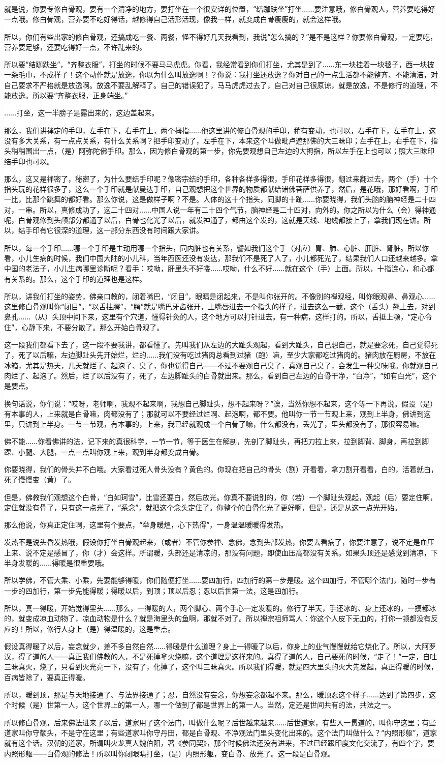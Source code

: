 就是说，你要专修白骨观，要有一个清净的地方，要打坐在一个很安详的位置，“结跏趺坐”打坐……要注意哦，修白骨观人，营养要吃得好一点哦。修白骨观，营养要不吃好得话，越修得自己活形活现，像我一样，就变成白骨瘦瘦的，就会这样哦。

所以，你们有些出家的修白骨观，还搞成吃一餐、两餐，怪不得好几天我看到，我说“怎么搞的？”是不是这样？你要修白骨观，一定要吃，营养要足够，还要吃得好一点，不许乱来的。

所以要“结跏趺坐”，“齐整衣服”，打坐的时候不要马马虎虎。你看，我经常看到你们打坐，尤其是到了……东一块挂着一块毯子，西一块披一条毛巾，不成样子！这个动作就是放逸，你以为什么叫放逸啊！？你说：我打坐还放逸？你对自己的一点生活都不能整齐、不能清洁，对自己要求不严格就是放逸啊。放逸不要乱解释了。自己的错误犯了，马马虎虎过去了，自己对自己很原谅，就是放逸，不是修行的道理，不能放逸。所以要“齐整衣服，正身端坐。”

……打坐，这一半膀子是露出来的，这边盖起来。

那么，我们讲禅定的手印，左手在下，右手在上，两个拇指……他这里讲的修白骨观的手印，稍有变动，也可以，右手在下，左手在上，这没有多大关系，有一点点关系，有什么关系啊？把手印变动了，左手在下，本来这个叫做毗卢遮那佛的大三昧印；左手在上，右手在下，指头稍稍围出一点，（是）阿弥陀佛手印。那么，因为修白骨观的第一步，你先要观想自己左边的大拇指，所以左手在上也可以；照大三昧印结手印也可以。

那么，这又是禅密了，秘密了，为什么要结手印呢？像密宗结的手印，各种各样多得很，手印花样多得很，翻过来翻过去，两个（手）十个指头玩的花样很多了，这么一个手印就是献曼达手印，自己观想把这个世界的物质都献给诸佛菩萨供养了，然后，是花哦，那好看啊，手印一比，比那个跳舞的都好看。那么你说，这是做样子啊？不是。人体的这十个指头，同脚的十趾……你要晓得，我们头脑的脑神经是二十四对，一串。所以，真修成功了，这二十四对……中国人说一年有二十四个气节，脑神经是二十四对，向外的。你之所以为什么（会）得神通呢，白骨观修到头颅部分都通了以后，白骨也化光了以后，就发神通了，都由这个发的，这就是天线、地线都接上了，拿我们现在讲。所以，结手印有它很深的道理，这一部分东西没有时间跟大家讲。

所以，每一个手印……哪一个手印是主动用哪一个指头，同内脏也有关系，譬如我们这个手（对应）胃、肺、心脏、肝脏、肾脏。所以你看，小儿生病的时候，我们中国大陆的小儿科，当年西医还没有发达，那我们不是死了人了，小儿都死光了，结果我们人口还越来越多。拿中国的老法子，小儿生病哪里诊断呢？看手：哎呦，肝里头不好喽……哎呦，什么不好……就在这个（手）上面。所以，十指连心，和心都有关系的。那么，这个手印的道理也是这样。

所以，讲我们打坐的姿势，佛亲口教的，闭着嘴巴，“闭目”，眼睛是闭起来，不是叫你张开的。不像别的禅观经，叫你眼观鼻、鼻观心……这里修白骨观叫你“闭目”。“以舌拄腭”，“腭”就是嘴巴牙齿张开，上嘴唇进去一个指头的样子，进去这么一截，这个（舌头）翘上去，对到鼻孔……（从）头顶中间下来，这里有个穴道，懂得针灸的人，这个地方可以打针进去。有一种病，这样打的。所以，舌抵上颚，“定心令住”，心静下来，不要分散了。那么开始白骨观了。

这一段我们都看下去了，这一段不要我讲，都看懂了。先叫我们从左边的大趾头观起，看到大趾头，自己想自己，就是要念死，自己觉得死了，死了以后嘛，左边脚趾头先开始烂，烂的……我们没有吃过猪肉总看到过猪（跑）嘛，至少大家都吃过猪肉的。猪肉放在厨房，不放在冰箱，尤其是热天，几天就烂了、起泡了、臭了，你也觉得自己——不过不要观自己臭了，真观自己臭了，会发生一种臭味哦。你就观自己肉烂了、起泡了。然后，烂了以后没有了，死了，左边脚趾头的白骨就出来。那么，看到自己左边的白骨干净，“白净”，“如有白光”，这个是要点。

换句话说，你们说：“哎呀，老师啊，我观不起来啊，我想自己脚趾头，想不起来呀？”诶，当然你想不起来，这个等一下再说。假设（是）有本事的人，上来就是白骨嘛，肉都没有了；那就可以不要经过烂啊、起泡啊，都不要。他叫你一节一节观上来，观到上半身，佛讲到这里，只讲到上半身。一节一节观，有本事的，上来，我已经就观成一个白骨了嘛，什么都没有，丢光了，里头都没有了，那很容易嘛。

佛不能……你看佛讲的法，记下来的真很科学，一节一节，等于医生在解剖，先剖了脚趾头，再把刀拉上来，拉到脚背、脚身，再拉到脚踝、小腿、大腿，一点一点叫你观上来，观到半身都变成白骨。

你要晓得，我们的骨头并不白哦。大家看过死人骨头没有？黄色的。你现在把自己的骨头（割）开看看，拿刀割开看看，白的，活着就白，死了慢慢变（黄）了。

但是，佛教我们观想这个白骨，“白如珂雪”，比雪还要白，然后放光。你真不要说别的，你（若）一个脚趾头观起，观起（后）要定住啊，定住就没有骨了，只有这一点光了，“系念”，就把这个念头定住了。你整个的白骨化光了更好啊，但是，还是从这一点光开始。

那么他说，你真正定住啊，这里有个要点，“举身暖熅，心下热得”，一身温温暖暖得发热。

发热不是说头昏发热哦，假设你打坐白骨观起来，（或者）不管你参禅、念佛，念到头部发热，你要去看病了，你要注意了，说不定是血压上来、说不定是感冒了，你（才）会这样。所谓暖，头部还是清凉的，那没有问题，即使血压高都没有关系。如果头顶还是感觉到清凉，下半身发暖的……得暖是很重要哦。

所以学佛，不管大乘、小乘，先要能够得暖，你们随便打坐……要四加行，四加行的第一步是暖。这个四加行，不管哪个法门，随时一步有一步的四加行，第一步先能得暖；得暖以后，到顶；顶以后忍；忍以后世第一法，这是四加行。

所以，真一得暖，开始觉得里头……那么，一得暖的人，两个脚心、两个手心一定发暖的。修行了半天，手还冰的、身上还冰的，一摸都冰的，就变成凉血动物了，凉血动物是什么？就是海里头的鱼啊，那就不对了。所以禅宗祖师骂人：你这个人皮下无血的，打你一顿都没有反应的！所以，修行人身上（是）得温暖的，这是重点。

假设真得暖了以后，妄念就少，差不多自然自然……得暖是什么道理？身上一得暖了以后，你身上的业气慢慢就给它烧化了。所以，大阿罗汉，得了道的人——真正我们佛教的人，不是死掉拿火烧嘛，这个道理是这样来的。真得了道的人，自己要死的时候，“走了！”一定，自吐三昧真火，烧了，只看到火光亮一下，没有了，化掉了，这个叫三昧真火。所以我们得暖，就是四大里头的火大先发起，真正得暖的时候，百病皆除了，要真正得暖。

所以，暖到顶，那是与天地接通了、与法界接通了；忍，自然没有妄念，你想妄念都起不来。那么，暖顶忍这个样子……达到了第四步，这个时候（是）世第一人，这个世界上的第一人，哪一个做到了都是世界上的第一人。当然，定还是世间共有的法，共法之一。

所以修白骨观，后来佛法进来了以后，道家用了这个法门，叫做什么呢？后世越来越来……后世道家，有些入一贯道的，叫你守这里；有些道家叫你守额头，不是守在这里；有些道家叫你守丹田，都是白骨观、不净观法门里头变化出来的。这个法门叫做什么？“内照形躯”，道家就有这个话。汉朝的道家，所谓叫火龙真人魏伯阳，著《参同契》，那个时候佛法还没有进来，不过已经跟印度文化交流了，有四个字，要内照形躯——白骨观的修法！所以叫你闭眼睛打坐，（是）内照形躯，变白骨、放光了。这一段是白骨观。

